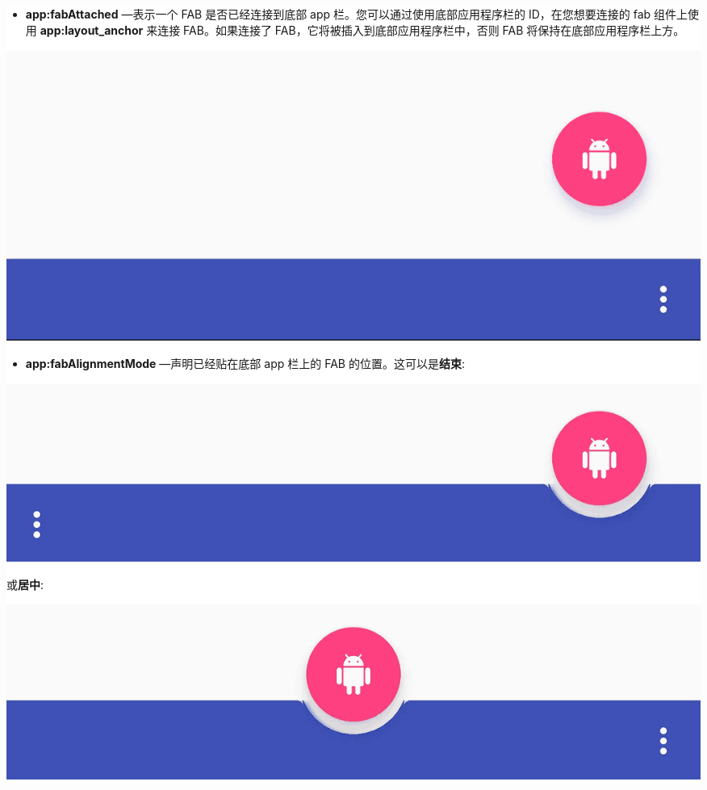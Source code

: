*   **app:fabAttached** —表示一个 FAB 是否已经连接到底部 app 栏。您可以通过使用底部应用程序栏的 ID，在您想要连接的 fab 组件上使用 **app:layout_anchor** 来连接 FAB。如果连接了 FAB，它将被插入到底部应用程序栏中，否则 FAB 将保持在底部应用程序栏上方。

![](img/c3075274a313029632e11e515d7945a7.png)

*   **app:fabAlignmentMode** —声明已经贴在底部 app 栏上的 FAB 的位置。这可以是**结束**:

![](img/879bc87f3748dbf52eda91ea23e8cbd8.png)

或**居中**:

![](img/795312e314e46182a45dbafd1cd5910f.png)
